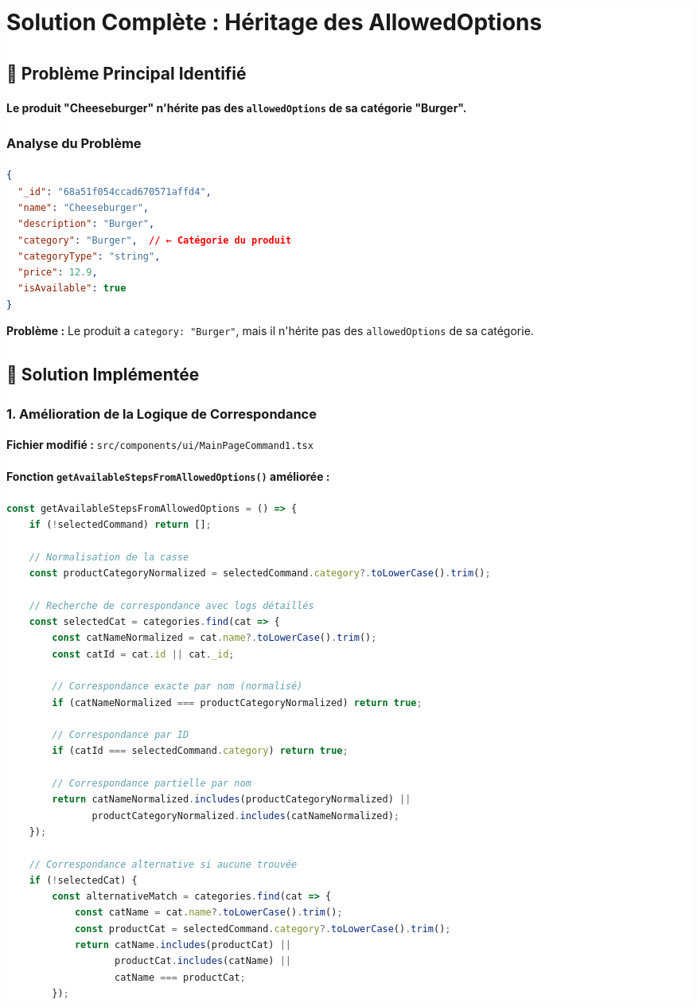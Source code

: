 # Solution Complète : Héritage des AllowedOptions

## 🚨 Problème Principal Identifié

**Le produit "Cheeseburger" n'hérite pas des `allowedOptions` de sa catégorie "Burger".**

### Analyse du Problème
```json
{
  "_id": "68a51f054ccad670571affd4",
  "name": "Cheeseburger",
  "description": "Burger",
  "category": "Burger",  // ← Catégorie du produit
  "categoryType": "string",
  "price": 12.9,
  "isAvailable": true
}
```

**Problème :** Le produit a `category: "Burger"`, mais il n'hérite pas des `allowedOptions` de sa catégorie.

## 🔧 Solution Implémentée

### 1. Amélioration de la Logique de Correspondance

**Fichier modifié :** `src/components/ui/MainPageCommand1.tsx`

#### Fonction `getAvailableStepsFromAllowedOptions()` améliorée :

```typescript
const getAvailableStepsFromAllowedOptions = () => {
    if (!selectedCommand) return [];
    
    // Normalisation de la casse
    const productCategoryNormalized = selectedCommand.category?.toLowerCase().trim();
    
    // Recherche de correspondance avec logs détaillés
    const selectedCat = categories.find(cat => {
        const catNameNormalized = cat.name?.toLowerCase().trim();
        const catId = cat.id || cat._id;
        
        // Correspondance exacte par nom (normalisé)
        if (catNameNormalized === productCategoryNormalized) return true;
        
        // Correspondance par ID
        if (catId === selectedCommand.category) return true;
        
        // Correspondance partielle par nom
        return catNameNormalized.includes(productCategoryNormalized) || 
               productCategoryNormalized.includes(catNameNormalized);
    });
    
    // Correspondance alternative si aucune trouvée
    if (!selectedCat) {
        const alternativeMatch = categories.find(cat => {
            const catName = cat.name?.toLowerCase().trim();
            const productCat = selectedCommand.category?.toLowerCase().trim();
            return catName.includes(productCat) || 
                   productCat.includes(catName) ||
                   catName === productCat;
        });
```